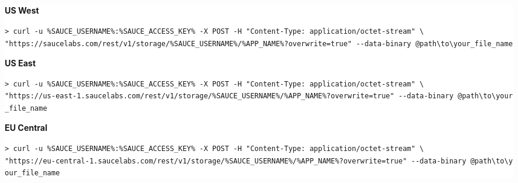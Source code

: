 <TabItem value="powershell">

**US West**

```curl
> curl -u %SAUCE_USERNAME%:%SAUCE_ACCESS_KEY% -X POST -H "Content-Type: application/octet-stream" \
"https://saucelabs.com/rest/v1/storage/%SAUCE_USERNAME%/%APP_NAME%?overwrite=true" --data-binary @path\to\your_file_name
```

**US East**

```curl
> curl -u %SAUCE_USERNAME%:%SAUCE_ACCESS_KEY% -X POST -H "Content-Type: application/octet-stream" \
"https://us-east-1.saucelabs.com/rest/v1/storage/%SAUCE_USERNAME%/%APP_NAME%?overwrite=true" --data-binary @path\to\your_file_name
```

**EU Central**

```curl
> curl -u %SAUCE_USERNAME%:%SAUCE_ACCESS_KEY% -X POST -H "Content-Type: application/octet-stream" \
"https://eu-central-1.saucelabs.com/rest/v1/storage/%SAUCE_USERNAME%/%APP_NAME%?overwrite=true" --data-binary @path\to\your_file_name
```

</TabItem>

</Tabs>
